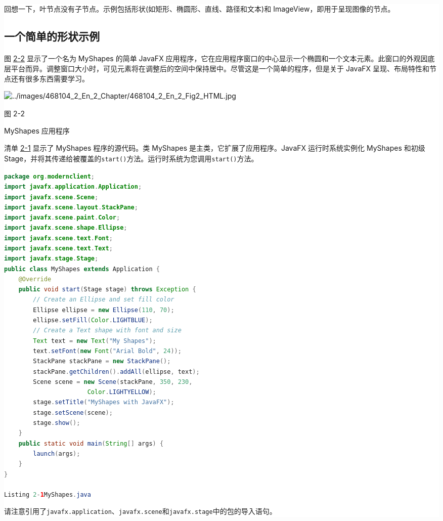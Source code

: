 回想一下，叶节点没有子节点。示例包括形状(如矩形、椭圆形、直线、路径和文本)和 ImageView，即用于呈现图像的节点。

## 一个简单的形状示例

图 [2-2](#Fig2) 显示了一个名为 MyShapes 的简单 JavaFX 应用程序，它在应用程序窗口的中心显示一个椭圆和一个文本元素。此窗口的外观因底层平台而异。调整窗口大小时，可见元素将在调整后的空间中保持居中。尽管这是一个简单的程序，但是关于 JavaFX 呈现、布局特性和节点还有很多东西需要学习。

![../images/468104_2_En_2_Chapter/468104_2_En_2_Fig2_HTML.jpg](../images/468104_2_En_2_Chapter/468104_2_En_2_Fig2_HTML.jpg)

图 2-2

MyShapes 应用程序

清单 [2-1](#PC1) 显示了 MyShapes 程序的源代码。类 MyShapes 是主类，它扩展了应用程序。JavaFX 运行时系统实例化 MyShapes 和初级 Stage，并将其传递给被覆盖的`start()`方法。运行时系统为您调用`start()`方法。

```java
package org.modernclient;
import javafx.application.Application;
import javafx.scene.Scene;
import javafx.scene.layout.StackPane;
import javafx.scene.paint.Color;
import javafx.scene.shape.Ellipse;
import javafx.scene.text.Font;
import javafx.scene.text.Text;
import javafx.stage.Stage;
public class MyShapes extends Application {
    @Override
    public void start(Stage stage) throws Exception {
        // Create an Ellipse and set fill color
        Ellipse ellipse = new Ellipse(110, 70);
        ellipse.setFill(Color.LIGHTBLUE);
        // Create a Text shape with font and size
        Text text = new Text("My Shapes");
        text.setFont(new Font("Arial Bold", 24));
        StackPane stackPane = new StackPane();
        stackPane.getChildren().addAll(ellipse, text);
        Scene scene = new Scene(stackPane, 350, 230,
                       Color.LIGHTYELLOW);
        stage.setTitle("MyShapes with JavaFX");
        stage.setScene(scene);
        stage.show();
    }
    public static void main(String[] args) {
        launch(args);
    }
}

Listing 2-1MyShapes.java

```

请注意引用了`javafx.application`、`javafx.scene`和`javafx.stage`中的包的导入语句。
